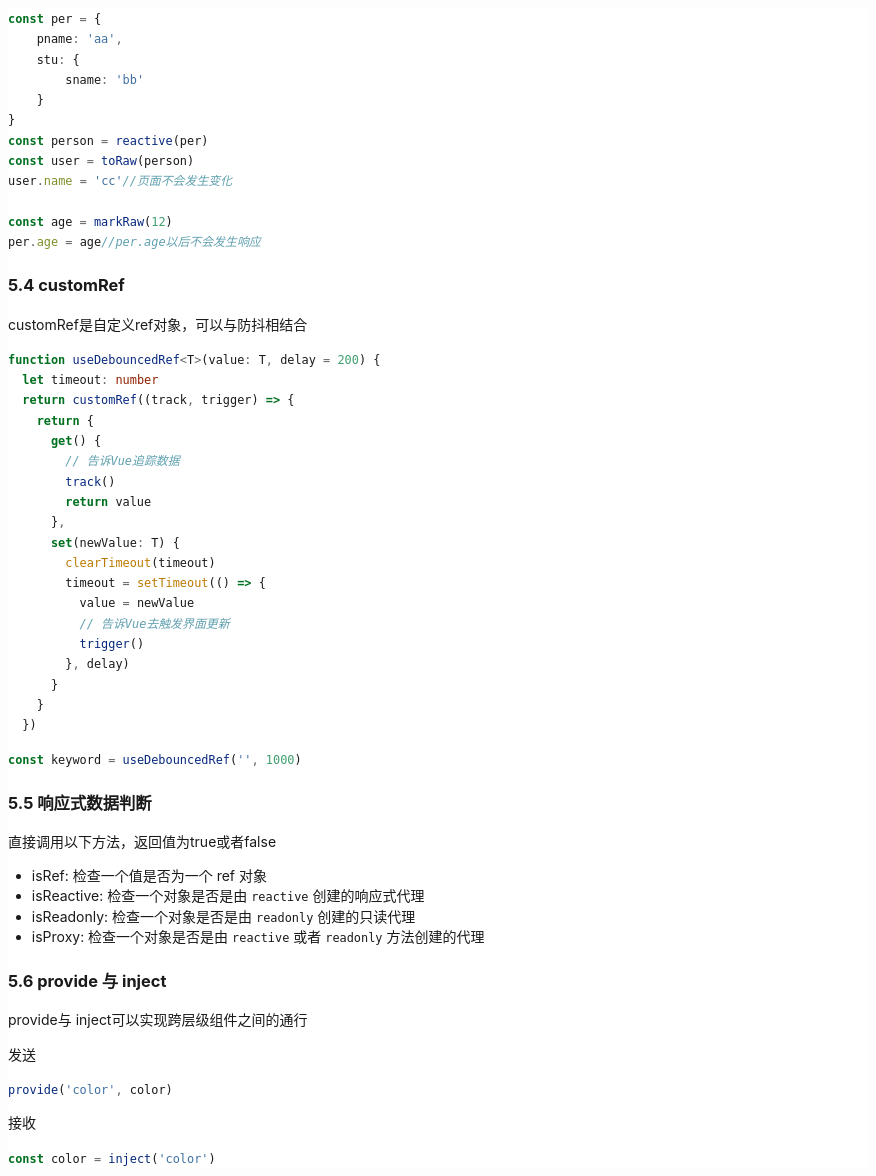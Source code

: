 ```typescript
const per = {
    pname: 'aa',
    stu: {
        sname: 'bb'
    }
}
const person = reactive(per)
const user = toRaw(person)
user.name = 'cc'//页面不会发生变化

const age = markRaw(12)
per.age = age//per.age以后不会发生响应
```

### 5.4 customRef

customRef是自定义ref对象，可以与防抖相结合

```typescript
function useDebouncedRef<T>(value: T, delay = 200) {
  let timeout: number
  return customRef((track, trigger) => {
    return {
      get() {
        // 告诉Vue追踪数据
        track()
        return value
      },
      set(newValue: T) {
        clearTimeout(timeout)
        timeout = setTimeout(() => {
          value = newValue
          // 告诉Vue去触发界面更新
          trigger()
        }, delay)
      }
    }
  })
```

```typescript
const keyword = useDebouncedRef('', 1000)
```

### 5.5 响应式数据判断

直接调用以下方法，返回值为true或者false

- isRef: 检查一个值是否为一个 ref 对象
- isReactive: 检查一个对象是否是由 `reactive` 创建的响应式代理
- isReadonly: 检查一个对象是否是由 `readonly` 创建的只读代理
- isProxy: 检查一个对象是否是由 `reactive` 或者 `readonly` 方法创建的代理

### 5.6 provide 与 inject

provide与 inject可以实现跨层级组件之间的通行

发送

```typescript
provide('color', color)
```

接收

```typescript
const color = inject('color')
```
